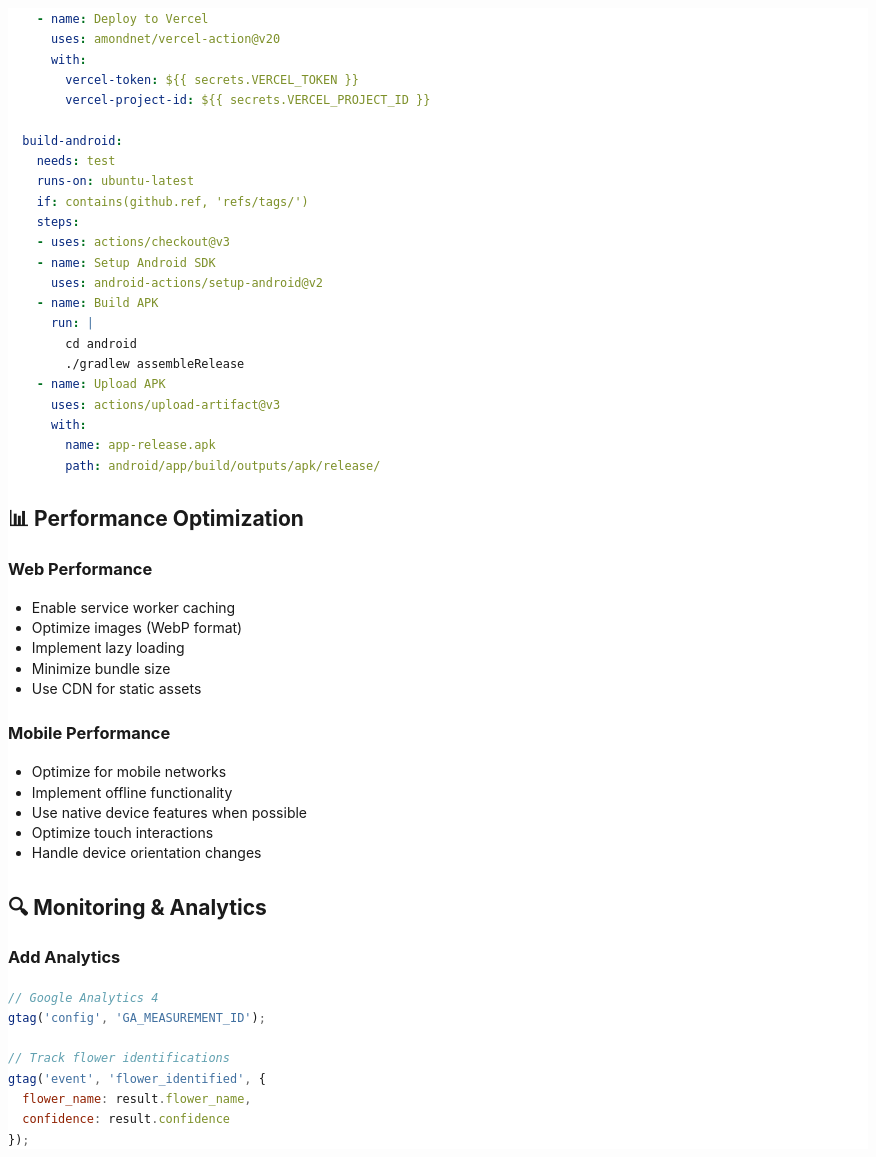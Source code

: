 ```yaml
    - name: Deploy to Vercel
      uses: amondnet/vercel-action@v20
      with:
        vercel-token: ${{ secrets.VERCEL_TOKEN }}
        vercel-project-id: ${{ secrets.VERCEL_PROJECT_ID }}

  build-android:
    needs: test
    runs-on: ubuntu-latest
    if: contains(github.ref, 'refs/tags/')
    steps:
    - uses: actions/checkout@v3
    - name: Setup Android SDK
      uses: android-actions/setup-android@v2
    - name: Build APK
      run: |
        cd android
        ./gradlew assembleRelease
    - name: Upload APK
      uses: actions/upload-artifact@v3
      with:
        name: app-release.apk
        path: android/app/build/outputs/apk/release/
```

## 📊 Performance Optimization

### Web Performance
- Enable service worker caching
- Optimize images (WebP format)
- Implement lazy loading
- Minimize bundle size
- Use CDN for static assets

### Mobile Performance
- Optimize for mobile networks
- Implement offline functionality
- Use native device features when possible
- Optimize touch interactions
- Handle device orientation changes

## 🔍 Monitoring & Analytics

### Add Analytics
```javascript
// Google Analytics 4
gtag('config', 'GA_MEASUREMENT_ID');

// Track flower identifications
gtag('event', 'flower_identified', {
  flower_name: result.flower_name,
  confidence: result.confidence
});
```
